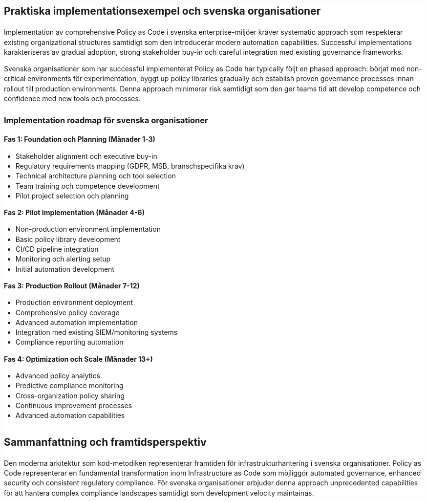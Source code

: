 ## Praktiska implementationsexempel och svenska organisationer

Implementation av comprehensive Policy as Code i svenska enterprise-miljöer kräver systematic approach som respekterar existing organizational structures samtidigt som den introducerar modern automation capabilities. Successful implementations karakteriseras av gradual adoption, strong stakeholder buy-in och careful integration med existing governance frameworks.

Svenska organisationer som har successful implementerat Policy as Code har typically följt en phased approach: börjat med non-critical environments för experimentation, byggt up policy libraries gradually och establish proven governance processes innan rollout till production environments. Denna approach minimerar risk samtidigt som den ger teams tid att develop competence och confidence med new tools och processes.

### Implementation roadmap för svenska organisationer

**Fas 1: Foundation och Planning (Månader 1-3)**
- Stakeholder alignment och executive buy-in
- Regulatory requirements mapping (GDPR, MSB, branschspecifika krav)
- Technical architecture planning och tool selection
- Team training och competence development
- Pilot project selection och planning

**Fas 2: Pilot Implementation (Månader 4-6)**
- Non-production environment implementation
- Basic policy library development
- CI/CD pipeline integration
- Monitoring och alerting setup
- Initial automation development

**Fas 3: Production Rollout (Månader 7-12)**
- Production environment deployment
- Comprehensive policy coverage
- Advanced automation implementation
- Integration med existing SIEM/monitoring systems
- Compliance reporting automation

**Fas 4: Optimization och Scale (Månader 13+)**
- Advanced policy analytics
- Predictive compliance monitoring
- Cross-organization policy sharing
- Continuous improvement processes
- Advanced automation capabilities

## Sammanfattning och framtidsperspektiv


Den moderna arkitektur som kod-metodiken representerar framtiden för infrastrukturhantering i svenska organisationer.
Policy as Code representerar en fundamental transformation inom Infrastructure as Code som möjliggör automated governance, enhanced security och consistent regulatory compliance. För svenska organisationer erbjuder denna approach unprecedented capabilities för att hantera complex compliance landscapes samtidigt som development velocity maintainas.
